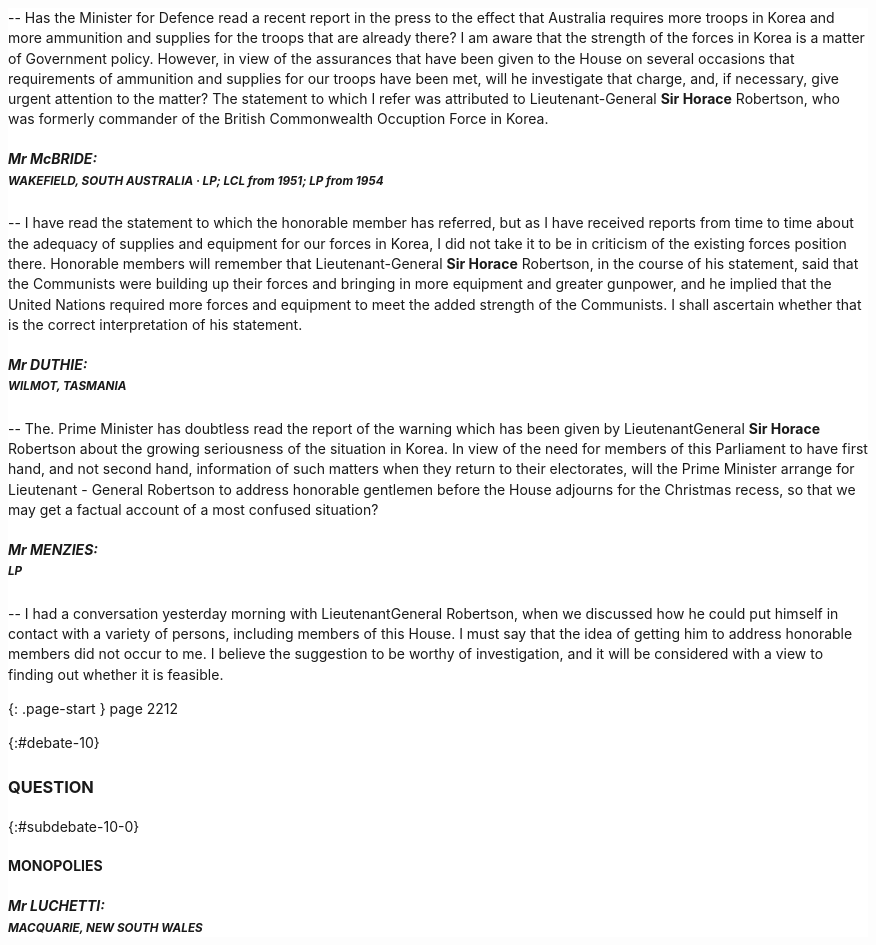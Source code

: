 -- Has the Minister for Defence read a recent report in the press to the effect that Australia requires more troops in Korea and more ammunition and supplies for the troops that are already there? I am aware that the strength of the forces in Korea is a matter of Government policy. However, in view of the assurances that have been given to the House on several occasions that requirements of ammunition and supplies for our troops have been met, will he investigate that charge, and, if  necessary, give urgent attention to the matter? The statement to which I refer was attributed to Lieutenant-General  **Sir Horace**  Robertson, who was formerly commander of the British Commonwealth Occuption Force in Korea. 

##### Mr McBRIDE:<br><small class="text-muted">WAKEFIELD, SOUTH AUSTRALIA &middot; LP; LCL from 1951; LP from 1954</small>

-- I have read the statement to which the honorable member has referred, but as I have received reports from time to time about the adequacy of supplies and equipment for our forces in Korea, I did not take it to be in criticism of the existing forces position there. Honorable members will remember that Lieutenant-General  **Sir Horace**  Robertson, in the course of his statement, said that the Communists were building up their forces and bringing in more equipment and greater gunpower, and he implied that the United Nations required more forces and equipment to meet the added strength of the Communists. I shall ascertain whether that is the correct interpretation of his statement. 

##### Mr DUTHIE:<br><small class="text-muted">WILMOT, TASMANIA</small>

-- The. Prime Minister has doubtless read the report of the warning which has been given by LieutenantGeneral  **Sir Horace**  Robertson about the growing seriousness of the situation in Korea. In view of the need for members of this Parliament to have first hand, and not second hand, information of such matters when they return to their electorates, will the Prime Minister arrange for Lieutenant - General Robertson to address honorable gentlemen before the House adjourns for the Christmas recess, so that we may get a factual account of a most confused situation? 

##### Mr MENZIES:<br><small class="text-muted">LP</small>

-- I had a conversation yesterday morning with LieutenantGeneral Robertson, when we discussed how he could put himself in contact with a variety of persons, including members of this House. I must say that the idea of getting him to address honorable members did not occur to me. I believe the suggestion to be worthy of investigation, and it will be considered with a view to finding out whether it is feasible. 

{: .page-start }
page 2212

{:#debate-10}
### QUESTION

{:#subdebate-10-0}
#### MONOPOLIES

##### Mr LUCHETTI:<br><small class="text-muted">MACQUARIE, NEW SOUTH WALES</small>
